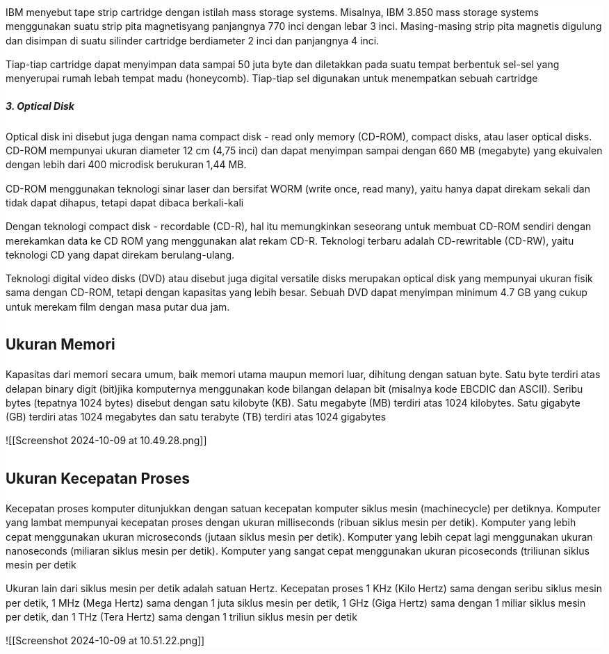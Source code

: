 IBM menyebut tape strip cartridge dengan istilah mass storage systems. Misalnya, IBM 3.850 mass storage systems menggunakan suatu strip pita magnetisyang panjangnya 770 inci dengan lebar 3 inci. Masing-masing strip pita magnetis digulung dan disimpan di suatu silinder cartridge berdiameter 2 inci dan panjangnya 4 inci. 

Tiap-tiap cartridge dapat menyimpan data sampai 50 juta byte dan diletakkan pada suatu tempat berbentuk sel-sel yang menyerupai rumah lebah tempat madu (honeycomb). Tiap-tiap sel digunakan untuk menempatkan sebuah cartridge

##### 3. Optical Disk

Optical disk ini disebut juga dengan nama compact disk - read only memory (CD-ROM), compact disks, atau laser optical disks. CD-ROM mempunyai ukuran diameter 12 cm (4,75 inci) dan dapat menyimpan sampai dengan 660 MB (megabyte) yang ekuivalen dengan lebih dari 400 microdisk berukuran 1,44 MB. 

CD-ROM menggunakan teknologi sinar laser dan bersifat WORM (write once, read many), yaitu hanya dapat direkam sekali dan tidak dapat dihapus, tetapi dapat dibaca berkali-kali

Dengan teknologi compact disk - recordable (CD-R), hal itu memungkinkan seseorang untuk membuat CD-ROM sendiri dengan merekamkan data ke CD ROM yang menggunakan alat rekam CD-R. Teknologi terbaru adalah CD-rewritable (CD-RW), yaitu teknologi CD yang dapat direkam berulang-ulang. 

Teknologi digital video disks (DVD) atau disebut juga digital versatile disks merupakan optical disk yang mempunyai ukuran fisik sama dengan CD-ROM, tetapi dengan kapasitas yang lebih besar. Sebuah DVD dapat menyimpan minimum 4.7 GB yang cukup untuk merekam film dengan masa putar dua jam.



## Ukuran Memori

Kapasitas dari memori secara umum, baik memori utama maupun memori luar, dihitung dengan satuan byte. Satu byte terdiri atas delapan binary digit (bit)jika komputernya menggunakan kode bilangan delapan bit (misalnya kode EBCDIC dan ASCII). Seribu bytes (tepatnya 1024 bytes) disebut dengan satu kilobyte (KB). Satu megabyte (MB) terdiri atas 1024 kilobytes. Satu gigabyte (GB) terdiri atas 1024 megabytes dan satu terabyte (TB) terdiri atas 1024 gigabytes

![[Screenshot 2024-10-09 at 10.49.28.png]]



## Ukuran Kecepatan Proses

Kecepatan proses komputer ditunjukkan dengan satuan kecepatan komputer siklus mesin (machinecycle) per detiknya. Komputer yang lambat mempunyai kecepatan proses dengan ukuran milliseconds (ribuan siklus mesin per detik). Komputer yang lebih cepat menggunakan ukuran microseconds (jutaan siklus mesin per detik). Komputer yang lebih cepat lagi menggunakan ukuran nanoseconds (miliaran siklus mesin per detik). Komputer yang sangat cepat menggunakan ukuran picoseconds (triliunan siklus mesin per detik

Ukuran lain dari siklus mesin per detik adalah satuan Hertz. Kecepatan proses 1 KHz (Kilo Hertz) sama dengan seribu siklus mesin per detik, 1 MHz (Mega Hertz) sama dengan 1 juta siklus mesin per detik, 1 GHz (Giga Hertz) sama dengan 1 miliar siklus mesin per detik, dan 1 THz (Tera Hertz) sama dengan 1 triliun siklus mesin per detik

![[Screenshot 2024-10-09 at 10.51.22.png]]
